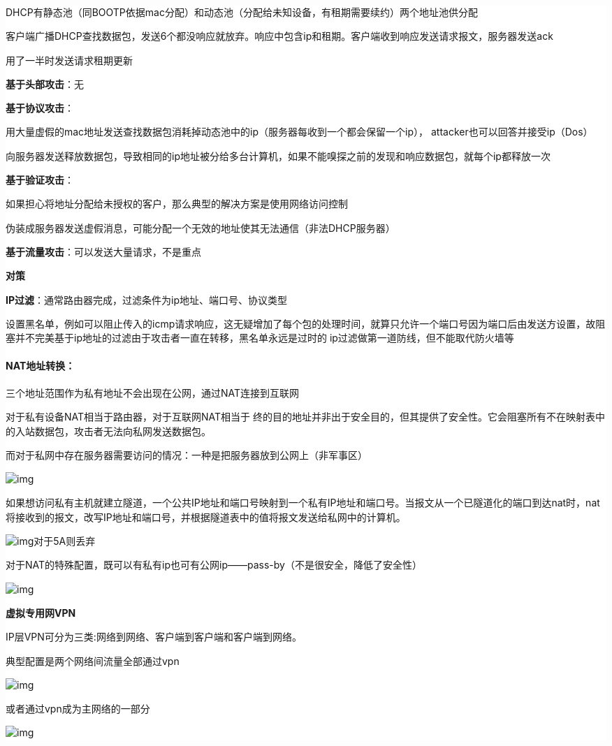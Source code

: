 DHCP有静态池（同BOOTP依据mac分配）和动态池（分配给未知设备，有租期需要续约）两个地址池供分配

客户端广播DHCP查找数据包，发送6个都没响应就放弃。响应中包含ip和租期。客户端收到响应发送请求报文，服务器发送ack

用了一半时发送请求租期更新

**基于头部攻击**：无

**基于协议攻击**：

用大量虚假的mac地址发送查找数据包消耗掉动态池中的ip（服务器每收到一个都会保留一个ip）， attacker也可以回答并接受ip（Dos）

向服务器发送释放数据包，导致相同的ip地址被分给多台计算机，如果不能嗅探之前的发现和响应数据包，就每个ip都释放一次

**基于验证攻击**：

如果担心将地址分配给未授权的客户，那么典型的解决方案是使用网络访问控制

伪装成服务器发送虚假消息，可能分配一个无效的地址使其无法通信（非法DHCP服务器）

**基于流量攻击**：可以发送大量请求，不是重点

 

**对策**                                                       

**IP过滤**：通常路由器完成，过滤条件为ip地址、端口号、协议类型

设置黑名单，例如可以阻止传入的icmp请求响应，这无疑增加了每个包的处理时间，就算只允许一个端口号因为端口后由发送方设置，故阻塞并不完美基于ip地址的过滤由于攻击者一直在转移，黑名单永远是过时的 ip过滤做第一道防线，但不能取代防火墙等

#### NAT地址转换：

三个地址范围作为私有地址不会出现在公网，通过NAT连接到互联网

对于私有设备NAT相当于路由器，对于互联网NAT相当于 终的目的地址并非出于安全目的，但其提供了安全性。它会阻塞所有不在映射表中的入站数据包，攻击者无法向私网发送数据包。

而对于私网中存在服务器需要访问的情况：一种是把服务器放到公网上（非军事区）

![img](file:///C:/Users/Duwei/AppData/Local/Temp/msohtmlclip1/01/clip_image058.jpg)

如果想访问私有主机就建立隧道，一个公共IP地址和端口号映射到一个私有IP地址和端口号。当报文从一个已隧道化的端口到达nat时，nat将接收到的报文，改写IP地址和端口号，并根据隧道表中的值将报文发送给私网中的计算机。

![img](file:///C:/Users/Duwei/AppData/Local/Temp/msohtmlclip1/01/clip_image060.jpg)对于5A则丢弃 

对于NAT的特殊配置，既可以有私有ip也可有公网ip——pass-by（不是很安全，降低了安全性）

![img](file:///C:/Users/Duwei/AppData/Local/Temp/msohtmlclip1/01/clip_image062.jpg)

**虚拟专用网VPN**

IP层VPN可分为三类:网络到网络、客户端到客户端和客户端到网络。

典型配置是两个网络间流量全部通过vpn

![img](file:///C:/Users/Duwei/AppData/Local/Temp/msohtmlclip1/01/clip_image064.jpg)

或者通过vpn成为主网络的一部分

![img](file:///C:/Users/Duwei/AppData/Local/Temp/msohtmlclip1/01/clip_image066.jpg)
